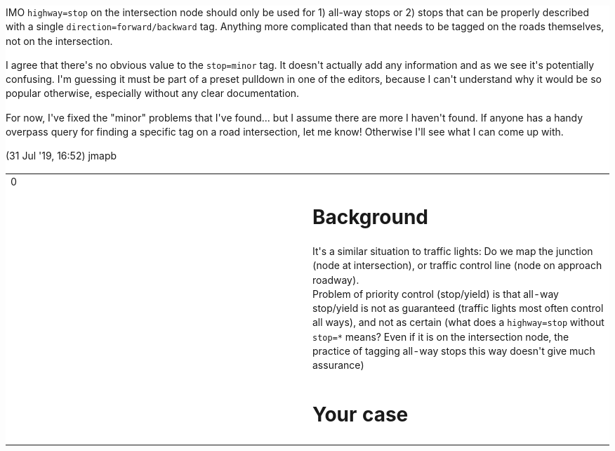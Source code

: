 <p>IMO <code>highway=stop</code> on the intersection node should only be used for 1) all-way stops or 2) stops that can be properly described with a single <code>direction=forward/backward</code> tag. Anything more complicated than that needs to be tagged on the roads themselves, not on the intersection.</p>
<p>I agree that there's no obvious value to the <code>stop=minor</code> tag. It doesn't actually add any information and as we see it's potentially confusing. I'm guessing it must be part of a preset pulldown in one of the editors, because I can't understand why it would be so popular otherwise, especially without any clear documentation.</p>
<p>For now, I've fixed the "minor" problems that I've found... but I assume there are more I haven't found. If anyone has a handy overpass query for finding a specific tag on a road intersection, let me know! Otherwise I'll see what I can come up with.</p>
</div>
<div id="comment-70255-info" class="comment-info">
<span class="comment-age">(31 Jul '19, 16:52)</span> <span class="comment-user userinfo">jmapb</span>
</div>
</div>
</div>
<div id="comment-tools-70239" class="comment-tools">
&#10;</div>
<div class="clear">
&#10;</div>
<div id="comment-70239-form-container" class="comment-form-container">
&#10;</div>
<div class="clear">
&#10;</div>
</div></td>
</tr>
</tbody>
</table>

</div>

<span id="70234"></span>

<div id="answer-container-70234" class="answer">

<table style="width:100%;">
<colgroup>
<col style="width: 50%" />
<col style="width: 50%" />
</colgroup>
<tbody>
<tr>
<td style="width: 30px; vertical-align: top"><div class="vote-buttons">
<span id="post-70234-upvote" class="ajax-command post-vote up" rel="nofollow" title="I like this post (click again to cancel)"> </span>
<div id="post-70234-score" class="post-score" title="current number of votes">
0
</div>
<span id="post-70234-downvote" class="ajax-command post-vote down" rel="nofollow" title="I dont like this post (click again to cancel)"> </span>
</div></td>
<td><div class="item-right">
<div class="answer-body">
<h1 id="background">Background</h1>
<p>It's a similar situation to traffic lights: Do we map the junction (node at intersection), or traffic control line (node on approach roadway).<br />
Problem of priority control (stop/yield) is that all-way stop/yield is not as guaranteed (traffic lights most often control all ways), and not as certain (what does a <code>highway=stop</code> without <code>stop=*</code> means? Even if it is on the intersection node, the practice of tagging all-way stops this way doesn't give much assurance)</p>
<h1 id="your-case">Your case</h1>
<blockquote>